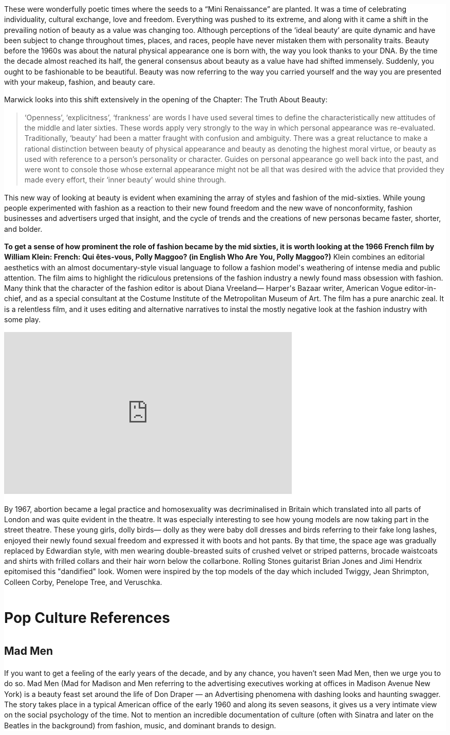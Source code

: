 These were wonderfully poetic times where the seeds to a “Mini Renaissance” are planted. It was a time of celebrating individuality, cultural exchange, love and freedom. Everything was pushed to its extreme, and along with it came a shift in the prevailing notion of beauty as a value was changing too. Although perceptions of the ‘ideal beauty’ are quite dynamic and have been subject to change throughout times, places, and races, people have never mistaken them with personality traits. Beauty before the 1960s was about the natural physical appearance one is born with, the way you look thanks to your DNA. By the time the decade almost reached its half, the general consensus about beauty as a value have had shifted immensely. Suddenly, you ought to be fashionable to be beautiful. Beauty was now referring to the way you carried yourself and the way you are presented with your makeup, fashion, and beauty care.   

Marwick looks into this shift extensively in the opening of the Chapter: The Truth About Beauty:
>‘Openness’, ‘explicitness’, ‘frankness’ are words I have used several times to define the characteristically new attitudes of the middle and later sixties. These words apply very strongly to the way in which personal appearance was re-evaluated. Traditionally, ‘beauty’ had been a matter fraught with confusion and ambiguity. There was a great reluctance to make a rational distinction between beauty of physical appearance and beauty as denoting the highest moral virtue, or beauty as used with reference to a person’s personality or character. Guides on personal appearance go well back into the past, and were wont to console those whose external appearance might not be all that was desired with the advice that provided they made every effort, their ‘inner beauty’ would shine through.

This new way of looking at beauty is evident when examining the array of styles and fashion of the mid-sixties. While young people experimented with fashion as a reaction to their new found freedom and the new wave of nonconformity, fashion businesses and advertisers urged that insight, and the cycle of trends and the creations of new personas became faster, shorter, and bolder.

**To get a sense of how prominent the role of fashion became by the mid sixties, it is worth looking at the 1966 French film by William Klein: French: Qui êtes-vous, Polly Maggoo? (in English Who Are You, Polly Maggoo?)**
Klein combines an editorial aesthetics with an almost documentary-style visual language to follow a fashion model's weathering of intense media and public attention. The film aims to highlight the ridiculous pretensions of the fashion industry a newly found mass obsession with fashion. Many think that the character of the fashion editor is about Diana Vreeland— Harper's Bazaar writer, American Vogue editor-in-chief, and as a special consultant at the Costume Institute of the Metropolitan Museum of Art. The film has a pure anarchic zeal. It is a relentless film, and it uses editing and alternative narratives to instal the mostly negative look at the fashion industry with some play.

<p class="embed-responsive embed-responsive-16by9">
  <iframe width="560" height="315" src="https://www.youtube.com/embed/cQ4geMUx6bQ" frameborder="0" allowfullscreen></iframe>
</p>

By 1967, abortion became a legal practice and homosexuality was decriminalised in Britain which translated into all parts of London and was quite evident in the theatre. It was especially interesting to see how young models are now taking part in the street theatre. These young girls, dolly birds— dolly as they were baby doll dresses and birds referring to their fake long lashes, enjoyed their newly found sexual freedom and expressed it with boots and hot pants. By that time, the space age was gradually replaced by Edwardian style, with men wearing double-breasted suits of crushed velvet or striped patterns, brocade waistcoats and shirts with frilled collars and their hair worn below the collarbone. Rolling Stones guitarist Brian Jones and Jimi Hendrix epitomised this "dandified" look. Women were inspired by the top models of the day which included Twiggy, Jean Shrimpton, Colleen Corby, Penelope Tree, and Veruschka.

# Pop Culture References
## Mad Men
If you want to get a feeling of the early years of the decade, and by any chance, you haven’t seen Mad Men, then we urge you to do so. Mad Men (Mad for Madison and Men referring to the advertising executives working at offices in Madison Avenue New York) is a beauty feast set around the life of Don Draper — an Advertising phenomena with dashing looks and haunting swagger.
The story takes place in a typical American office of the early 1960 and along its seven seasons, it gives us a very intimate view on the social psychology of the time. Not to mention an incredible documentation of culture (often with Sinatra and later on the Beatles in the background) from fashion, music, and dominant brands to design.
